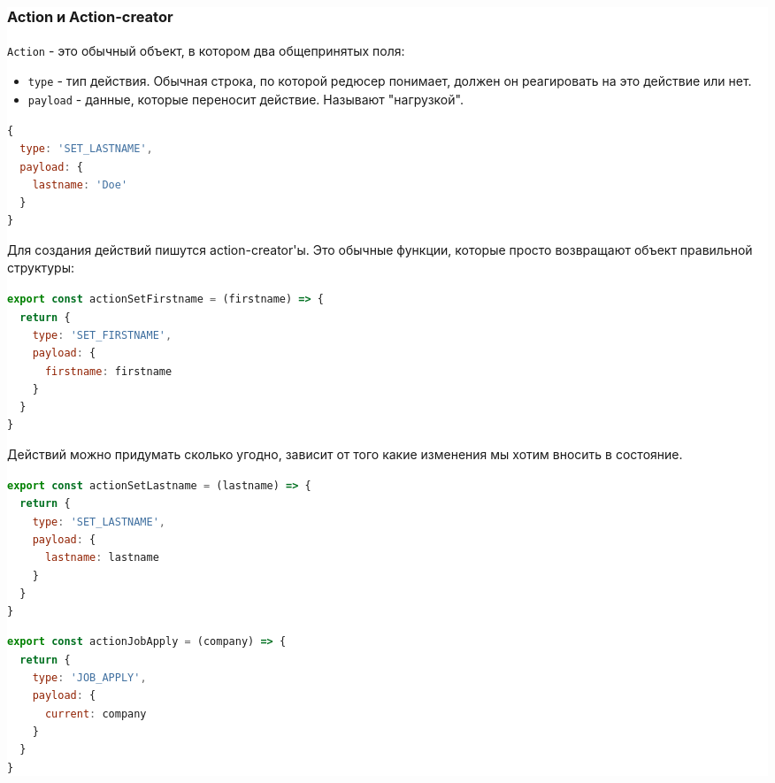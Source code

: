### Action и Action-creator

`Action` - это обычный объект, в котором два общепринятых поля:

* `type` - тип действия. Обычная строка, по которой редюсер понимает, должен он реагировать на это действие или нет.
* `payload` - данные, которые переносит действие. Называют "нагрузкой".

```javascript
{
  type: 'SET_LASTNAME',
  payload: {
    lastname: 'Doe'
  }
}
```

Для создания действий пишутся action-creator'ы. Это обычные функции, которые просто возвращают объект правильной структуры:

```javascript
export const actionSetFirstname = (firstname) => {
  return {
    type: 'SET_FIRSTNAME',
    payload: {
      firstname: firstname
    }
  }
}
```

Действий можно придумать сколько угодно, зависит от того какие изменения мы хотим вносить в состояние.

```javascript
export const actionSetLastname = (lastname) => {
  return {
    type: 'SET_LASTNAME',
    payload: {
      lastname: lastname
    }
  }
}
```

```javascript
export const actionJobApply = (company) => {
  return {
    type: 'JOB_APPLY',
    payload: {
      current: company
    }
  }
}
```
